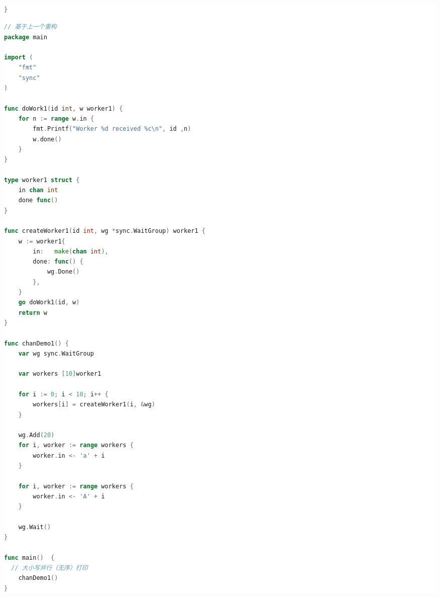 ```go
}
```

```go
// 基于上一个重构
package main

import (
	"fmt"
	"sync"
)

func doWork1(id int, w worker1) {
	for n := range w.in {
		fmt.Printf("Worker %d received %c\n", id ,n)
		w.done()
	}
}

type worker1 struct {
	in chan int
	done func()
}

func createWorker1(id int, wg *sync.WaitGroup) worker1 {
	w := worker1{
		in:   make(chan int),
		done: func() {
			wg.Done()
		},
	}
	go doWork1(id, w)
	return w
}

func chanDemo1() {
	var wg sync.WaitGroup

	var workers [10]worker1

	for i := 0; i < 10; i++ {
		workers[i] = createWorker1(i, &wg)
	}

	wg.Add(20)
	for i, worker := range workers {
		worker.in <- 'a' + i
 	}

	for i, worker := range workers {
		worker.in <- 'A' + i
	}

	wg.Wait()
}

func main()  {
  // 大小写并行（无序）打印
	chanDemo1()
}
```
